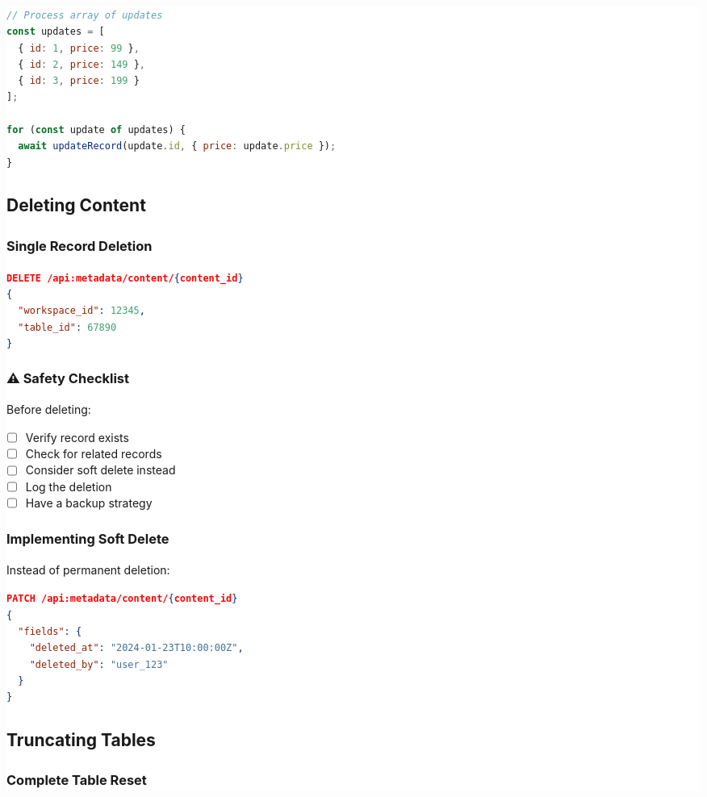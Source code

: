 ```javascript
// Process array of updates
const updates = [
  { id: 1, price: 99 },
  { id: 2, price: 149 },
  { id: 3, price: 199 }
];

for (const update of updates) {
  await updateRecord(update.id, { price: update.price });
}
```

## Deleting Content

### Single Record Deletion

```json
DELETE /api:metadata/content/{content_id}
{
  "workspace_id": 12345,
  "table_id": 67890
}
```

### ⚠️ **Safety Checklist**

Before deleting:
- [ ] Verify record exists
- [ ] Check for related records
- [ ] Consider soft delete instead
- [ ] Log the deletion
- [ ] Have a backup strategy

### Implementing Soft Delete

Instead of permanent deletion:

```json
PATCH /api:metadata/content/{content_id}
{
  "fields": {
    "deleted_at": "2024-01-23T10:00:00Z",
    "deleted_by": "user_123"
  }
}
```

## Truncating Tables

### Complete Table Reset
